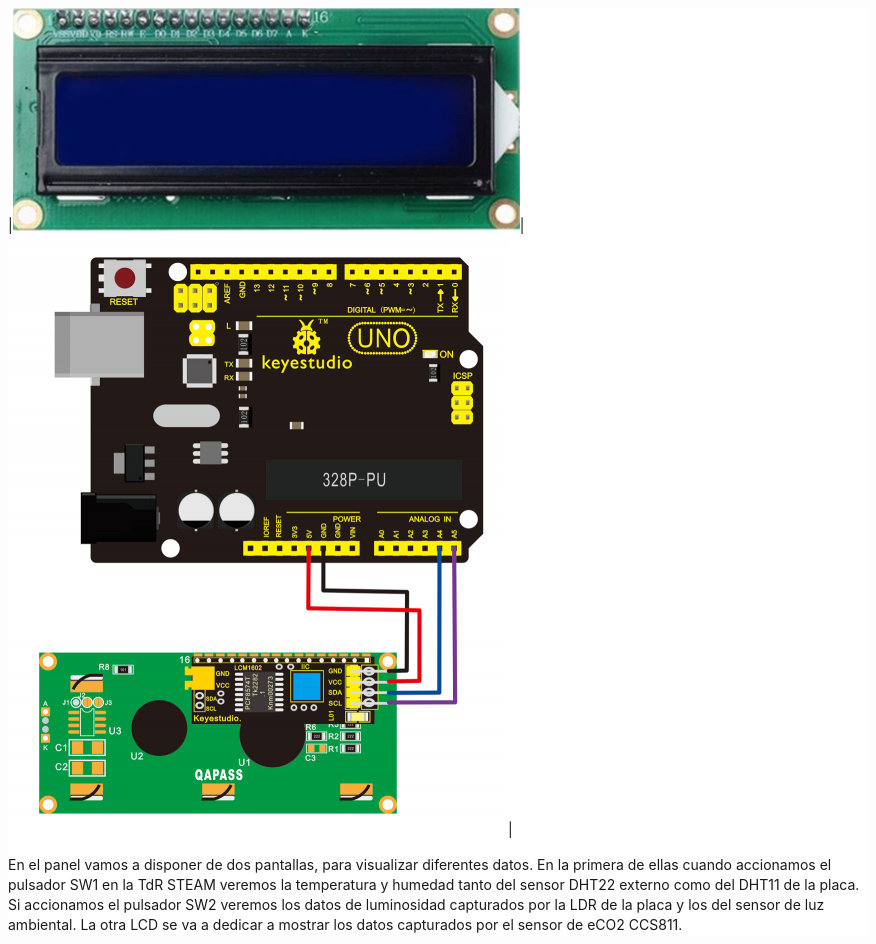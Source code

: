 |![Pantalla LCD 1602 I2C](../img/panelI2C/1602.png)|![Diagrama de conexión típico](../img/panelI2C/conex-1602.png)|

</center>

En el panel vamos a disponer de dos pantallas, para visualizar diferentes datos. En la primera de ellas cuando accionamos el pulsador SW1 en la TdR STEAM veremos la temperatura y humedad tanto del sensor DHT22 externo como del DHT11 de la placa. Si accionamos el pulsador SW2 veremos los datos de luminosidad capturados por la LDR de la placa y los del sensor de luz ambiental. La otra LCD se va a dedicar a mostrar los datos capturados por el sensor de eCO2 CCS811.
